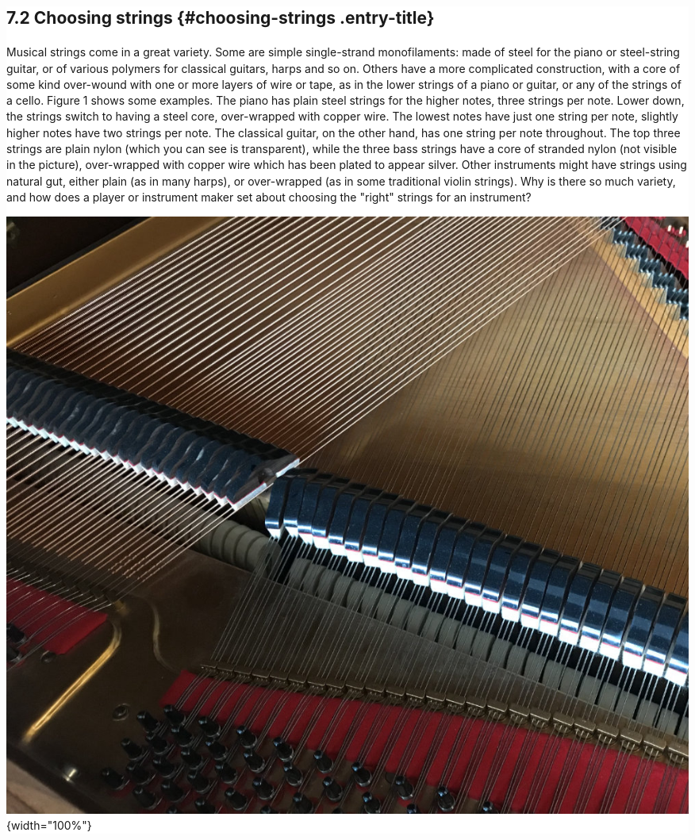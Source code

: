 ## 7.2 Choosing strings {#choosing-strings .entry-title}



Musical strings come in a great variety. Some are simple single-strand
monofilaments: made of steel for the piano or steel-string guitar, or of
various polymers for classical guitars, harps and so on. Others have a
more complicated construction, with a core of some kind over-wound with
one or more layers of wire or tape, as in the lower strings of a piano
or guitar, or any of the strings of a cello. Figure 1 shows some
examples. The piano has plain steel strings for the higher notes, three
strings per note. Lower down, the strings switch to having a steel core,
over-wrapped with copper wire. The lowest notes have just one string per
note, slightly higher notes have two strings per note. The classical
guitar, on the other hand, has one string per note throughout. The top
three strings are plain nylon (which you can see is transparent), while
the three bass strings have a core of stranded nylon (not visible in the
picture), over-wrapped with copper wire which has been plated to appear
silver. Other instruments might have strings using natural gut, either
plain (as in many harps), or over-wrapped (as in some traditional violin
strings). Why is there so much variety, and how does a player or
instrument maker set about choosing the "right" strings for an
instrument?

![](uploads/2021/06/piano_strings-1.jpg){width="100%"}
